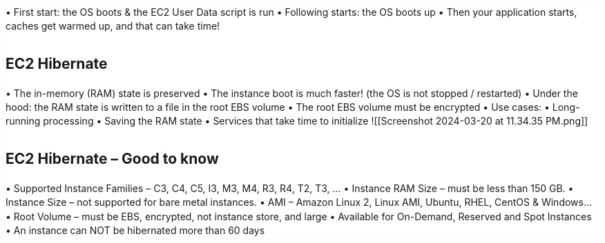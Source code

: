 • First start: the OS boots & the EC2 User Data script is run 
• Following starts: the OS boots up 
• Then your application starts, caches get warmed up, and that can take time!
## EC2 Hibernate
• The in-memory (RAM) state is preserved 
• The instance boot is much faster! (the OS is not stopped / restarted) 
• Under the hood: the RAM state is written to a file in the root EBS volume 
• The root EBS volume must be encrypted 
• Use cases: 
	• Long-running processing 
	• Saving the RAM state 
	• Services that take time to initialize
![[Screenshot 2024-03-20 at 11.34.35 PM.png]]

## EC2 Hibernate – Good to know 
• Supported Instance Families – C3, C4, C5, I3, M3, M4, R3, R4, T2, T3, … 
• Instance RAM Size – must be less than 150 GB. 
• Instance Size – not supported for bare metal instances. 
• AMI – Amazon Linux 2, Linux AMI, Ubuntu, RHEL, CentOS & Windows… 
• Root Volume – must be EBS, encrypted, not instance store, and large 
• Available for On-Demand, Reserved and Spot Instances 
• An instance can NOT be hibernated more than 60 days